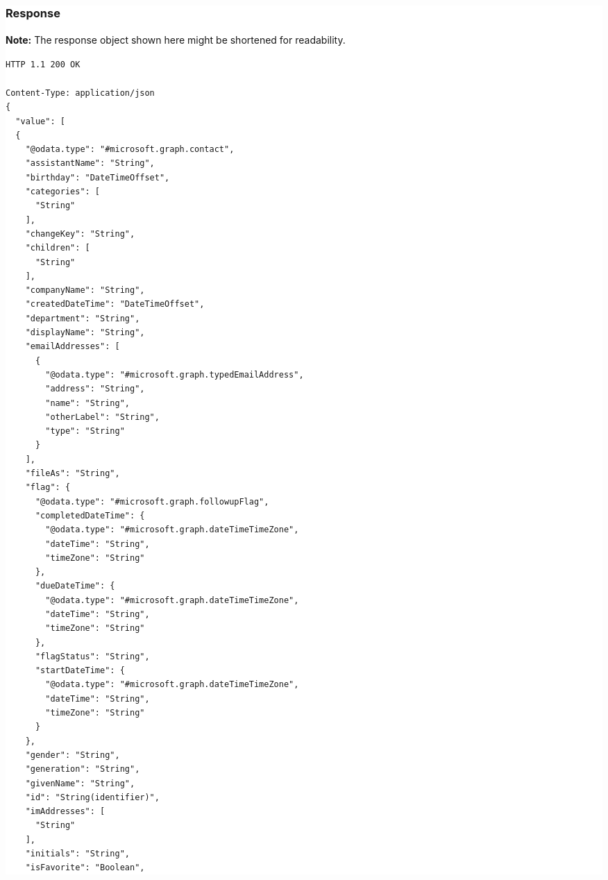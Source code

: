 ### Response

**Note:** The response object shown here might be shortened for readability.



```http
HTTP 1.1 200 OK

Content-Type: application/json
{
  "value": [
  {
    "@odata.type": "#microsoft.graph.contact",
    "assistantName": "String",
    "birthday": "DateTimeOffset",
    "categories": [
      "String"
    ],
    "changeKey": "String",
    "children": [
      "String"
    ],
    "companyName": "String",
    "createdDateTime": "DateTimeOffset",
    "department": "String",
    "displayName": "String",
    "emailAddresses": [
      {
        "@odata.type": "#microsoft.graph.typedEmailAddress",
        "address": "String",
        "name": "String",
        "otherLabel": "String",
        "type": "String"
      }
    ],
    "fileAs": "String",
    "flag": {
      "@odata.type": "#microsoft.graph.followupFlag",
      "completedDateTime": {
        "@odata.type": "#microsoft.graph.dateTimeTimeZone",
        "dateTime": "String",
        "timeZone": "String"
      },
      "dueDateTime": {
        "@odata.type": "#microsoft.graph.dateTimeTimeZone",
        "dateTime": "String",
        "timeZone": "String"
      },
      "flagStatus": "String",
      "startDateTime": {
        "@odata.type": "#microsoft.graph.dateTimeTimeZone",
        "dateTime": "String",
        "timeZone": "String"
      }
    },
    "gender": "String",
    "generation": "String",
    "givenName": "String",
    "id": "String(identifier)",
    "imAddresses": [
      "String"
    ],
    "initials": "String",
    "isFavorite": "Boolean",
```